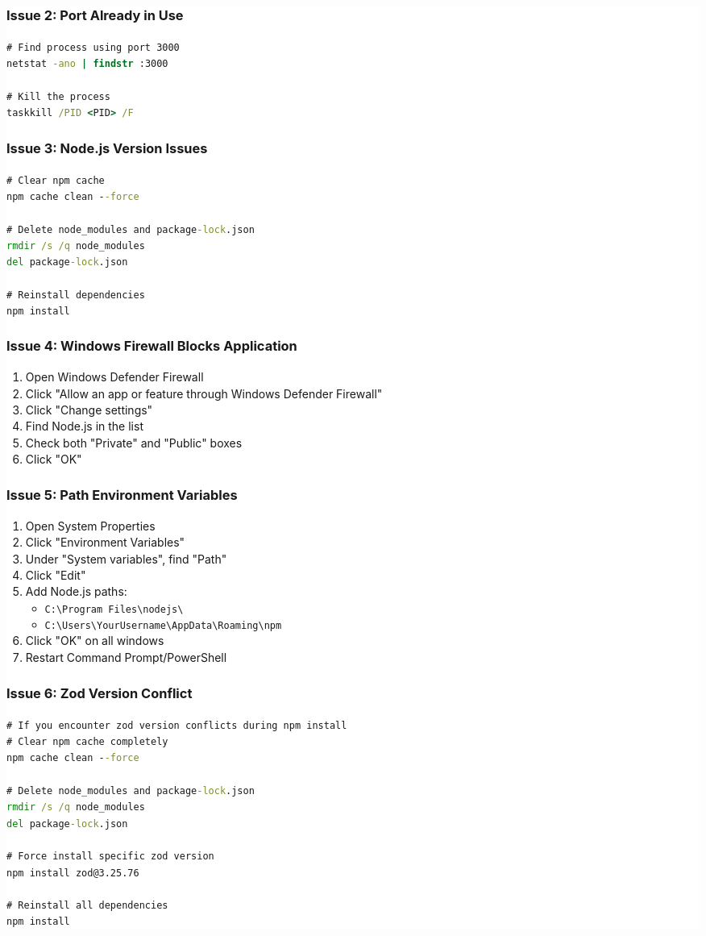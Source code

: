 ### Issue 2: Port Already in Use
```cmd
# Find process using port 3000
netstat -ano | findstr :3000

# Kill the process
taskkill /PID <PID> /F
```

### Issue 3: Node.js Version Issues
```cmd
# Clear npm cache
npm cache clean --force

# Delete node_modules and package-lock.json
rmdir /s /q node_modules
del package-lock.json

# Reinstall dependencies
npm install
```

### Issue 4: Windows Firewall Blocks Application
1. Open Windows Defender Firewall
2. Click "Allow an app or feature through Windows Defender Firewall"
3. Click "Change settings"
4. Find Node.js in the list
5. Check both "Private" and "Public" boxes
6. Click "OK"

### Issue 5: Path Environment Variables
1. Open System Properties
2. Click "Environment Variables"
3. Under "System variables", find "Path"
4. Click "Edit"
5. Add Node.js paths:
   - `C:\Program Files\nodejs\`
   - `C:\Users\YourUsername\AppData\Roaming\npm`
6. Click "OK" on all windows
7. Restart Command Prompt/PowerShell

### Issue 6: Zod Version Conflict
```cmd
# If you encounter zod version conflicts during npm install
# Clear npm cache completely
npm cache clean --force

# Delete node_modules and package-lock.json
rmdir /s /q node_modules
del package-lock.json

# Force install specific zod version
npm install zod@3.25.76

# Reinstall all dependencies
npm install
```
